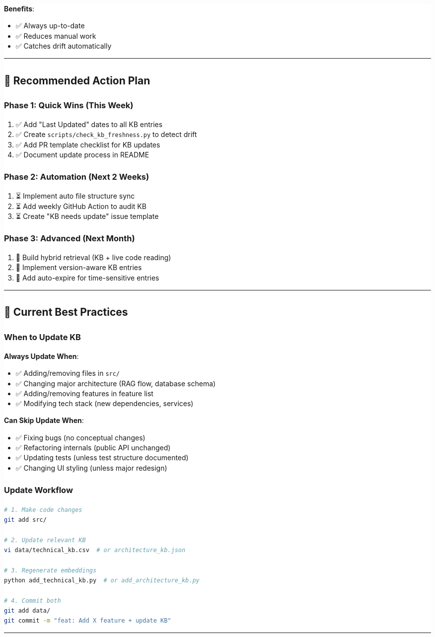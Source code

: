 **Benefits**:
- ✅ Always up-to-date
- ✅ Reduces manual work
- ✅ Catches drift automatically

---

## 🎯 Recommended Action Plan

### Phase 1: Quick Wins (This Week)
1. ✅ Add "Last Updated" dates to all KB entries
2. ✅ Create `scripts/check_kb_freshness.py` to detect drift
3. ✅ Add PR template checklist for KB updates
4. ✅ Document update process in README

### Phase 2: Automation (Next 2 Weeks)
1. ⏳ Implement auto file structure sync
2. ⏳ Add weekly GitHub Action to audit KB
3. ⏳ Create "KB needs update" issue template

### Phase 3: Advanced (Next Month)
1. 📅 Build hybrid retrieval (KB + live code reading)
2. 📅 Implement version-aware KB entries
3. 📅 Add auto-expire for time-sensitive entries

---

## 📝 Current Best Practices

### When to Update KB

**Always Update When**:
- ✅ Adding/removing files in `src/`
- ✅ Changing major architecture (RAG flow, database schema)
- ✅ Adding/removing features in feature list
- ✅ Modifying tech stack (new dependencies, services)

**Can Skip Update When**:
- ✅ Fixing bugs (no conceptual changes)
- ✅ Refactoring internals (public API unchanged)
- ✅ Updating tests (unless test structure documented)
- ✅ Changing UI styling (unless major redesign)

### Update Workflow
```bash
# 1. Make code changes
git add src/

# 2. Update relevant KB
vi data/technical_kb.csv  # or architecture_kb.json

# 3. Regenerate embeddings
python add_technical_kb.py  # or add_architecture_kb.py

# 4. Commit both
git add data/
git commit -m "feat: Add X feature + update KB"
```

---